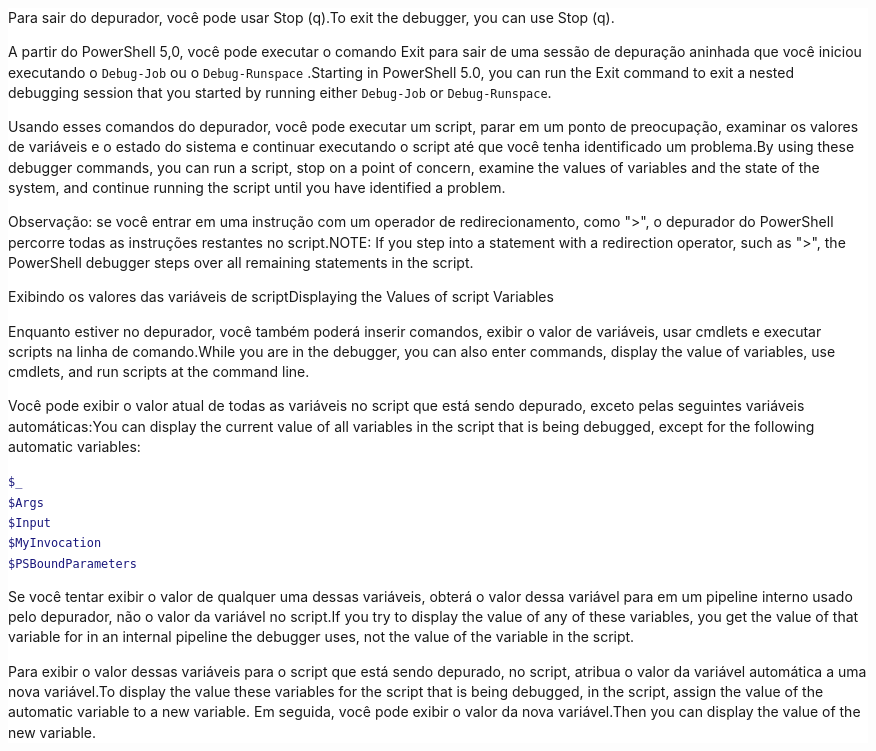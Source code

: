 <span data-ttu-id="e1d8b-157">Para sair do depurador, você pode usar Stop (q).</span><span class="sxs-lookup"><span data-stu-id="e1d8b-157">To exit the debugger, you can use Stop (q).</span></span>

<span data-ttu-id="e1d8b-158">A partir do PowerShell 5,0, você pode executar o comando Exit para sair de uma sessão de depuração aninhada que você iniciou executando o `Debug-Job` ou o `Debug-Runspace` .</span><span class="sxs-lookup"><span data-stu-id="e1d8b-158">Starting in PowerShell 5.0, you can run the Exit command to exit a nested debugging session that you started by running either `Debug-Job` or `Debug-Runspace`.</span></span>

<span data-ttu-id="e1d8b-159">Usando esses comandos do depurador, você pode executar um script, parar em um ponto de preocupação, examinar os valores de variáveis e o estado do sistema e continuar executando o script até que você tenha identificado um problema.</span><span class="sxs-lookup"><span data-stu-id="e1d8b-159">By using these debugger commands, you can run a script, stop on a point of concern, examine the values of variables and the state of the system, and continue running the script until you have identified a problem.</span></span>

<span data-ttu-id="e1d8b-160">Observação: se você entrar em uma instrução com um operador de redirecionamento, como ">", o depurador do PowerShell percorre todas as instruções restantes no script.</span><span class="sxs-lookup"><span data-stu-id="e1d8b-160">NOTE: If you step into a statement with a redirection operator, such as ">", the PowerShell debugger steps over all remaining statements in the script.</span></span>

<span data-ttu-id="e1d8b-161">Exibindo os valores das variáveis de script</span><span class="sxs-lookup"><span data-stu-id="e1d8b-161">Displaying the Values of script Variables</span></span>

<span data-ttu-id="e1d8b-162">Enquanto estiver no depurador, você também poderá inserir comandos, exibir o valor de variáveis, usar cmdlets e executar scripts na linha de comando.</span><span class="sxs-lookup"><span data-stu-id="e1d8b-162">While you are in the debugger, you can also enter commands, display the value of variables, use cmdlets, and run scripts at the command line.</span></span>

<span data-ttu-id="e1d8b-163">Você pode exibir o valor atual de todas as variáveis no script que está sendo depurado, exceto pelas seguintes variáveis automáticas:</span><span class="sxs-lookup"><span data-stu-id="e1d8b-163">You can display the current value of all variables in the script that is being debugged, except for the following automatic variables:</span></span>

```powershell
$_
$Args
$Input
$MyInvocation
$PSBoundParameters
```

<span data-ttu-id="e1d8b-164">Se você tentar exibir o valor de qualquer uma dessas variáveis, obterá o valor dessa variável para em um pipeline interno usado pelo depurador, não o valor da variável no script.</span><span class="sxs-lookup"><span data-stu-id="e1d8b-164">If you try to display the value of any of these variables, you get the value of that variable for in an internal pipeline the debugger uses, not the value of the variable in the script.</span></span>

<span data-ttu-id="e1d8b-165">Para exibir o valor dessas variáveis para o script que está sendo depurado, no script, atribua o valor da variável automática a uma nova variável.</span><span class="sxs-lookup"><span data-stu-id="e1d8b-165">To display the value these variables for the script that is being debugged, in the script, assign the value of the automatic variable to a new variable.</span></span> <span data-ttu-id="e1d8b-166">Em seguida, você pode exibir o valor da nova variável.</span><span class="sxs-lookup"><span data-stu-id="e1d8b-166">Then you can display the value of the new variable.</span></span>

